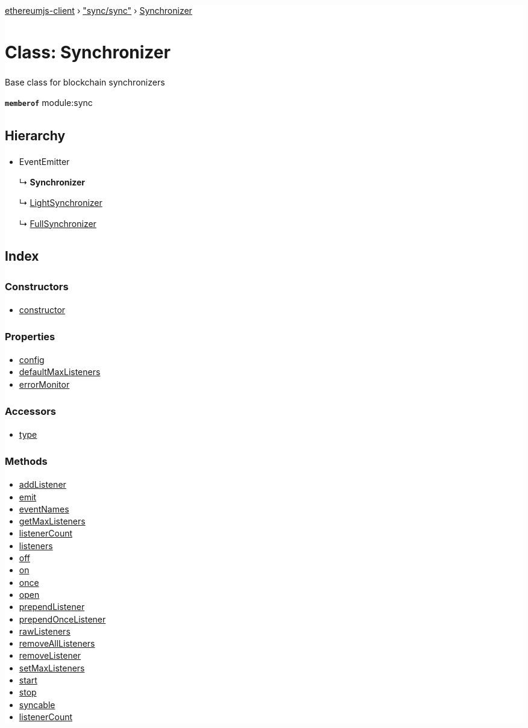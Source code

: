 [ethereumjs-client](../README.md) › ["sync/sync"](../modules/_sync_sync_.md) › [Synchronizer](_sync_sync_.synchronizer.md)

# Class: Synchronizer

Base class for blockchain synchronizers

**`memberof`** module:sync

## Hierarchy

* EventEmitter

  ↳ **Synchronizer**

  ↳ [LightSynchronizer](_sync_lightsync_.lightsynchronizer.md)

  ↳ [FullSynchronizer](_sync_fullsync_.fullsynchronizer.md)

## Index

### Constructors

* [constructor](_sync_sync_.synchronizer.md#constructor)

### Properties

* [config](_sync_sync_.synchronizer.md#config)
* [defaultMaxListeners](_sync_sync_.synchronizer.md#static-defaultmaxlisteners)
* [errorMonitor](_sync_sync_.synchronizer.md#static-errormonitor)

### Accessors

* [type](_sync_sync_.synchronizer.md#type)

### Methods

* [addListener](_sync_sync_.synchronizer.md#addlistener)
* [emit](_sync_sync_.synchronizer.md#emit)
* [eventNames](_sync_sync_.synchronizer.md#eventnames)
* [getMaxListeners](_sync_sync_.synchronizer.md#getmaxlisteners)
* [listenerCount](_sync_sync_.synchronizer.md#listenercount)
* [listeners](_sync_sync_.synchronizer.md#listeners)
* [off](_sync_sync_.synchronizer.md#off)
* [on](_sync_sync_.synchronizer.md#on)
* [once](_sync_sync_.synchronizer.md#once)
* [open](_sync_sync_.synchronizer.md#open)
* [prependListener](_sync_sync_.synchronizer.md#prependlistener)
* [prependOnceListener](_sync_sync_.synchronizer.md#prependoncelistener)
* [rawListeners](_sync_sync_.synchronizer.md#rawlisteners)
* [removeAllListeners](_sync_sync_.synchronizer.md#removealllisteners)
* [removeListener](_sync_sync_.synchronizer.md#removelistener)
* [setMaxListeners](_sync_sync_.synchronizer.md#setmaxlisteners)
* [start](_sync_sync_.synchronizer.md#start)
* [stop](_sync_sync_.synchronizer.md#stop)
* [syncable](_sync_sync_.synchronizer.md#syncable)
* [listenerCount](_sync_sync_.synchronizer.md#static-listenercount)
